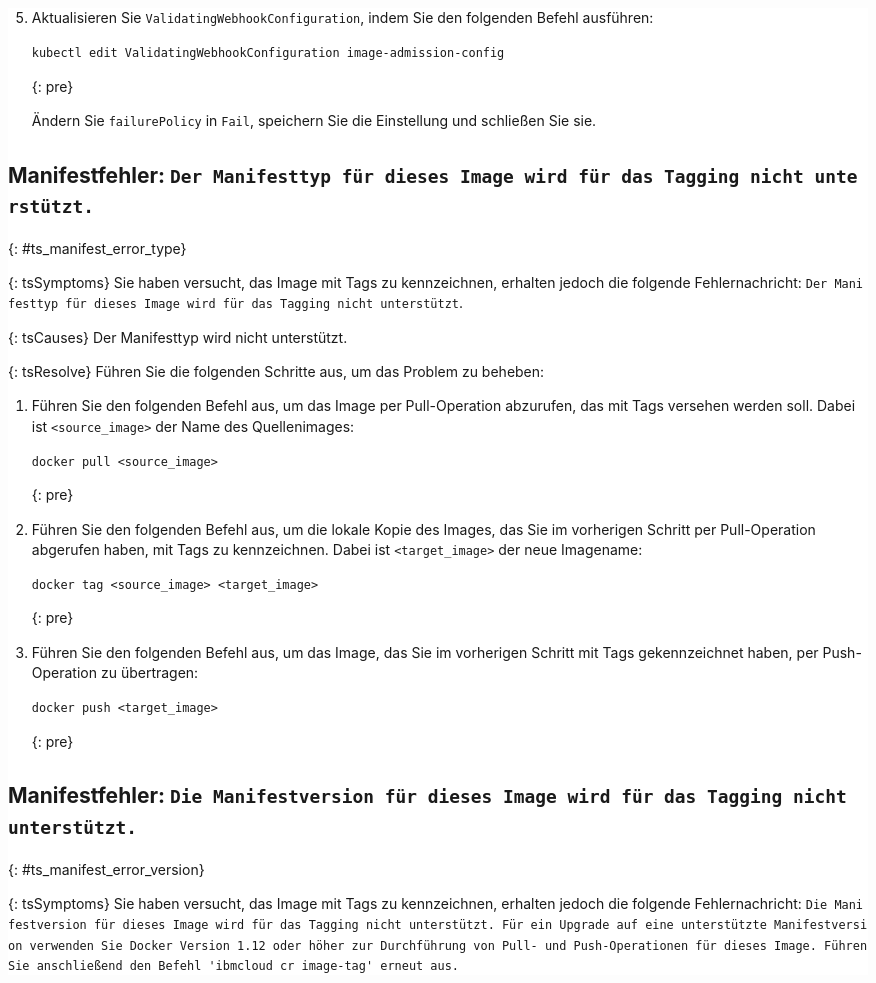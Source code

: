 5. Aktualisieren Sie `ValidatingWebhookConfiguration`, indem Sie den folgenden Befehl ausführen:

   ```
   kubectl edit ValidatingWebhookConfiguration image-admission-config
   ```
   {: pre}

   Ändern Sie `failurePolicy` in `Fail`, speichern Sie die Einstellung und schließen Sie sie.

## Manifestfehler: `Der Manifesttyp für dieses Image wird für das Tagging nicht unterstützt. `
{: #ts_manifest_error_type}

{: tsSymptoms}
Sie haben versucht, das Image mit Tags zu kennzeichnen, erhalten jedoch die folgende Fehlernachricht: `Der Manifesttyp für dieses Image wird für das Tagging nicht unterstützt`.

{: tsCauses}
Der Manifesttyp wird nicht unterstützt.

{: tsResolve}
Führen Sie die folgenden Schritte aus, um das Problem zu beheben:

1. Führen Sie den folgenden Befehl aus, um das Image per Pull-Operation abzurufen, das mit Tags versehen werden soll. Dabei ist `<source_image>` der Name des Quellenimages: 

   ```
   docker pull <source_image>
   ```
   {: pre}

2. Führen Sie den folgenden Befehl aus, um die lokale Kopie des Images, das Sie im vorherigen Schritt per Pull-Operation abgerufen haben, mit Tags zu kennzeichnen. Dabei ist `<target_image>` der neue Imagename: 

   ```
   docker tag <source_image> <target_image>
   ```
   {: pre}

3. Führen Sie den folgenden Befehl aus, um das Image, das Sie im vorherigen Schritt mit Tags gekennzeichnet haben, per Push-Operation zu übertragen:

   ```
   docker push <target_image>
   ```
   {: pre}

## Manifestfehler: `Die Manifestversion für dieses Image wird für das Tagging nicht unterstützt. `
{: #ts_manifest_error_version}

{: tsSymptoms}
Sie haben versucht, das Image mit Tags zu kennzeichnen, erhalten jedoch die folgende Fehlernachricht: `Die Manifestversion für dieses Image wird für das Tagging nicht unterstützt. Für ein Upgrade auf eine unterstützte Manifestversion verwenden Sie Docker Version 1.12 oder höher zur Durchführung von Pull- und Push-Operationen für dieses Image. Führen Sie anschließend den Befehl 'ibmcloud cr image-tag' erneut aus. `
